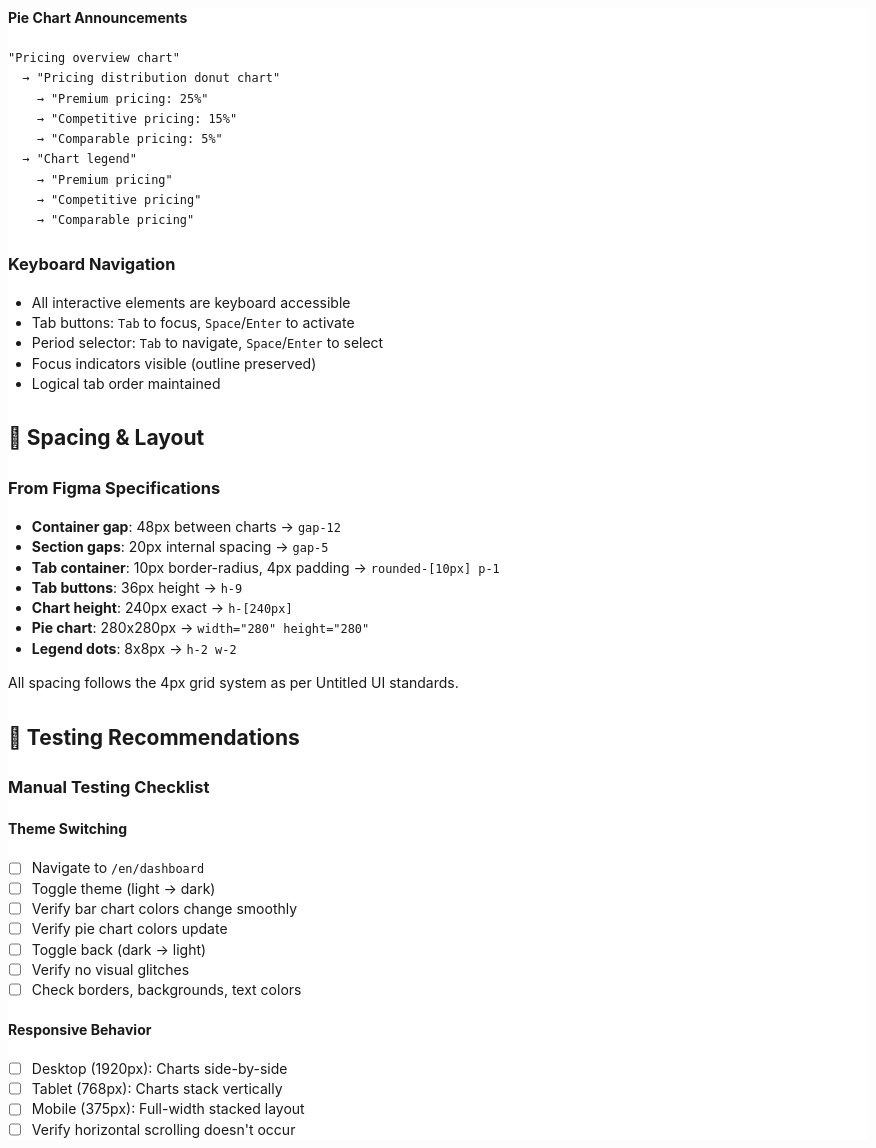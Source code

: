 #### Pie Chart Announcements  
```
"Pricing overview chart"
  → "Pricing distribution donut chart"
    → "Premium pricing: 25%"
    → "Competitive pricing: 15%"
    → "Comparable pricing: 5%"
  → "Chart legend"
    → "Premium pricing"
    → "Competitive pricing"
    → "Comparable pricing"
```

### Keyboard Navigation
- All interactive elements are keyboard accessible
- Tab buttons: `Tab` to focus, `Space`/`Enter` to activate
- Period selector: `Tab` to navigate, `Space`/`Enter` to select
- Focus indicators visible (outline preserved)
- Logical tab order maintained

## 📐 Spacing & Layout

### From Figma Specifications
- **Container gap**: 48px between charts → `gap-12`
- **Section gaps**: 20px internal spacing → `gap-5`  
- **Tab container**: 10px border-radius, 4px padding → `rounded-[10px] p-1`
- **Tab buttons**: 36px height → `h-9`
- **Chart height**: 240px exact → `h-[240px]`
- **Pie chart**: 280x280px → `width="280" height="280"`
- **Legend dots**: 8x8px → `h-2 w-2`

All spacing follows the 4px grid system as per Untitled UI standards.

## 🧪 Testing Recommendations

### Manual Testing Checklist

#### Theme Switching
- [ ] Navigate to `/en/dashboard`
- [ ] Toggle theme (light → dark)
- [ ] Verify bar chart colors change smoothly
- [ ] Verify pie chart colors update
- [ ] Toggle back (dark → light)
- [ ] Verify no visual glitches
- [ ] Check borders, backgrounds, text colors

#### Responsive Behavior
- [ ] Desktop (1920px): Charts side-by-side
- [ ] Tablet (768px): Charts stack vertically
- [ ] Mobile (375px): Full-width stacked layout
- [ ] Verify horizontal scrolling doesn't occur

